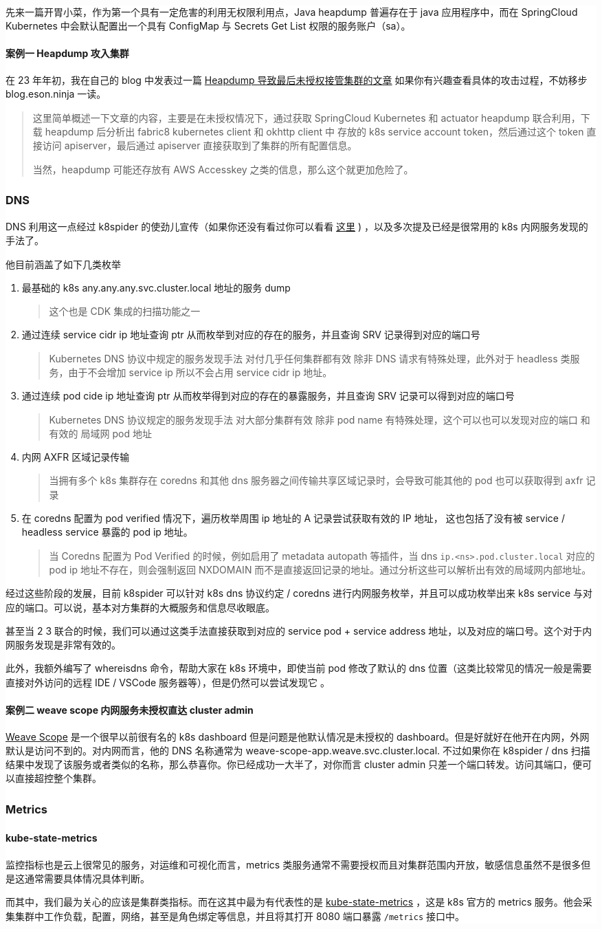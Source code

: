 先来一篇开胃小菜，作为第一个具有一定危害的利用无权限利用点，Java heapdump 普遍存在于 java 应用程序中，而在 SpringCloud Kubernetes 中会默认配置出一个具有 ConfigMap 与 Secrets Get List 权限的服务账户（sa）。

#### 案例一 Heapdump 攻入集群

在 23 年年初，我在自己的 blog 中发表过一篇 [Heapdump 导致最后未授权接管集群的文章](https://eson.ninja/review/springcloud-java-heapdump-security/) 如果你有兴趣查看具体的攻击过程，不妨移步 blog.eson.ninja 一读。

> 这里简单概述一下文章的内容，主要是在未授权情况下，通过获取 SpringCloud Kubernetes 和 actuator heapdump 联合利用，下载 heapdump 后分析出 fabric8 kubernetes client 和 okhttp client 中  存放的 k8s service account token，然后通过这个 token 直接访问 apiserver，最后通过 apiserver 直接获取到了集群的所有配置信息。
> 
> 当然，heapdump 可能还存放有 AWS Accesskey 之类的信息，那么这个就更加危险了。
### DNS

DNS 利用这一点经过 k8spider 的使劲儿宣传（如果你还没有看过你可以看看 [这里](https://github.com/esonhugh/k8spider) ) ，以及多次提及已经是很常用的 k8s 内网服务发现的手法了。

他目前涵盖了如下几类枚举

1. 最基础的 k8s any.any.any.svc.cluster.local 地址的服务 dump
	> 这个也是 CDK 集成的扫描功能之一
2. 通过连续 service cidr ip 地址查询 ptr 从而枚举到对应的存在的服务，并且查询 SRV 记录得到对应的端口号 
	> Kubernetes DNS 协议中规定的服务发现手法 对付几乎任何集群都有效 除非 DNS 请求有特殊处理，此外对于 headless 类服务，由于不会增加 service ip 所以不会占用 service cidr ip 地址。
3. 通过连续 pod cide ip 地址查询 ptr 从而枚举得到对应的存在的暴露服务，并且查询 SRV 记录可以得到对应的端口号
	> Kubernetes DNS 协议规定的服务发现手法 对大部分集群有效 除非 pod name 有特殊处理，这个可以也可以发现对应的端口 和有效的 局域网 pod 地址
4. 内网 AXFR 区域记录传输
	> 当拥有多个 k8s 集群存在 coredns 和其他 dns 服务器之间传输共享区域记录时，会导致可能其他的 pod 也可以获取得到 axfr 记录
5. 在 coredns 配置为 pod verified 情况下，遍历枚举周围 ip 地址的 A 记录尝试获取有效的 IP 地址， 这也包括了没有被 service / headless service 暴露的 pod ip 地址。
	> 当 Coredns 配置为 Pod Verified 的时候，例如启用了 metadata autopath 等插件，当 dns `ip.<ns>.pod.cluster.local` 对应的 pod ip 地址不存在，则会强制返回 NXDOMAIN 而不是直接返回记录的地址。通过分析这些可以解析出有效的局域网内部地址。

经过这些阶段的发展，目前 k8spider 可以针对 k8s dns 协议约定 / coredns 进行内网服务枚举，并且可以成功枚举出来 k8s service 与对应的端口。可以说，基本对方集群的大概服务和信息尽收眼底。

甚至当 2 3 联合的时候，我们可以通过这类手法直接获取到对应的 service pod + service address 地址，以及对应的端口号。这个对于内网服务发现是非常有效的。

此外，我额外编写了 whereisdns 命令，帮助大家在 k8s 环境中，即使当前 pod 修改了默认的 dns 位置（这类比较常见的情况一般是需要直接对外访问的远程 IDE / VSCode 服务器等），但是仍然可以尝试发现它 。
#### 案例二 weave scope 内网服务未授权直达 cluster admin

 [Weave Scope](https://github.com/weaveworks/scope) 是一个很早以前很有名的 k8s dashboard 但是问题是他默认情况是未授权的 dashboard。但是好就好在他开在内网，外网默认是访问不到的。对内网而言，他的 DNS 名称通常为 weave-scope-app.weave.svc.cluster.local. 不过如果你在 k8spider / dns 扫描结果中发现了该服务或者类似的名称，那么恭喜你。你已经成功一大半了，对你而言 cluster admin 只差一个端口转发。访问其端口，便可以直接超控整个集群。
### Metrics

#### kube-state-metrics

监控指标也是云上很常见的服务，对运维和可视化而言，metrics 类服务通常不需要授权而且对集群范围内开放，敏感信息虽然不是很多但是这通常需要具体情况具体判断。

而其中，我们最为关心的应该是集群类指标。而在这其中最为有代表性的是 [kube-state-metrics](https://github.com/kubernetes/kube-state-metrics) ，这是 k8s 官方的 metrics 服务。他会采集集群中工作负载，配置，网络，甚至是角色绑定等信息，并且将其打开 8080 端口暴露 `/metrics` 接口中。

